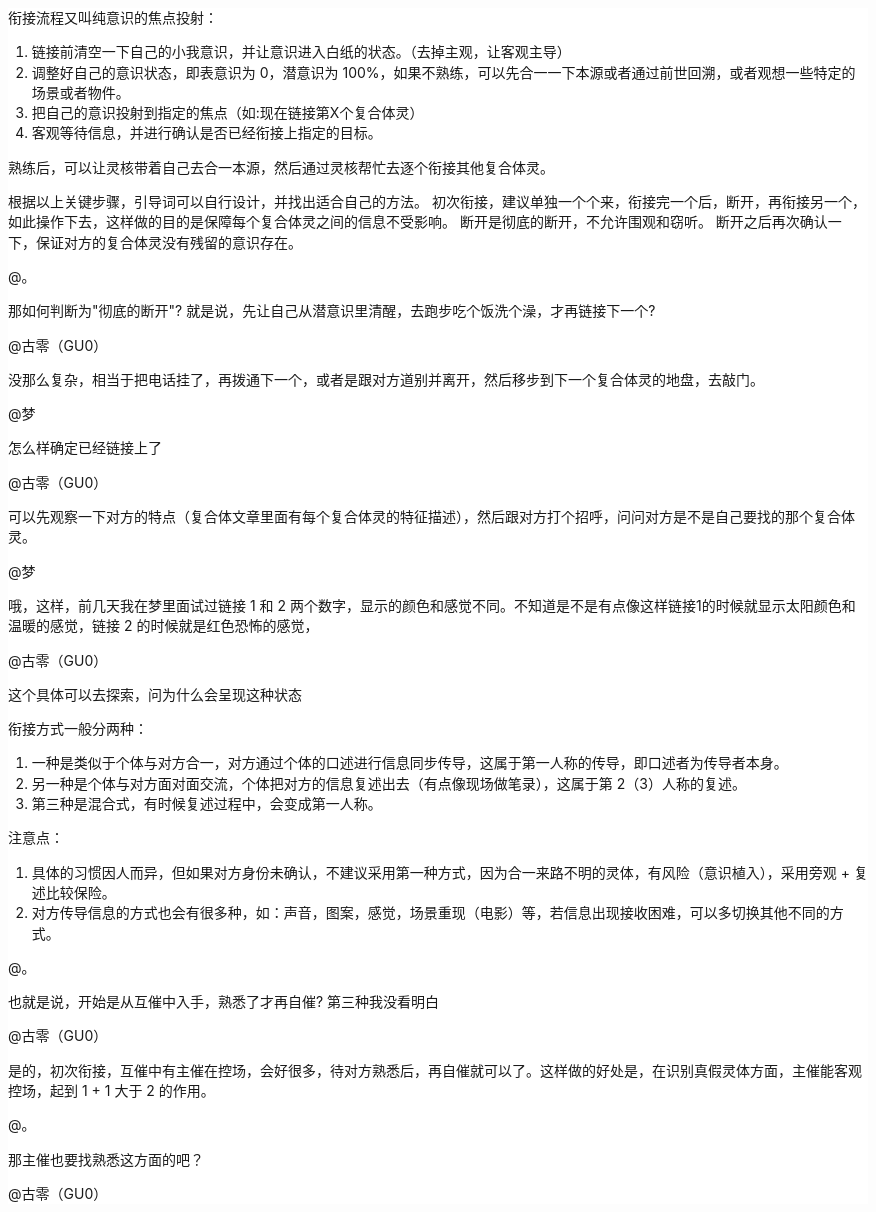 衔接流程又叫纯意识的焦点投射：

1. 链接前清空一下自己的小我意识，并让意识进入白纸的状态。（去掉主观，让客观主导）
2. 调整好自己的意识状态，即表意识为 0，潜意识为 100%，如果不熟练，可以先合一一下本源或者通过前世回溯，或者观想一些特定的场景或者物件。
3. 把自己的意识投射到指定的焦点（如:现在链接第X个复合体灵）
4. 客观等待信息，并进行确认是否已经衔接上指定的目标。

熟练后，可以让灵核带着自己去合一本源，然后通过灵核帮忙去逐个衔接其他复合体灵。  

根据以上关键步骤，引导词可以自行设计，并找出适合自己的方法。
初次衔接，建议单独一个个来，衔接完一个后，断开，再衔接另一个，如此操作下去，这样做的目的是保障每个复合体灵之间的信息不受影响。
断开是彻底的断开，不允许围观和窃听。
断开之后再次确认一下，保证对方的复合体灵没有残留的意识存在。

@。

那如何判断为"彻底的断开"?
就是说，先让自己从潜意识里清醒，去跑步吃个饭洗个澡，才再链接下一个?

@古零（GU0）

没那么复杂，相当于把电话挂了，再拨通下一个，或者是跟对方道别并离开，然后移步到下一个复合体灵的地盘，去敲门。

@梦

怎么样确定已经链接上了

@古零（GU0）

可以先观察一下对方的特点（复合体文章里面有每个复合体灵的特征描述），然后跟对方打个招呼，问问对方是不是自己要找的那个复合体灵。

@梦

哦，这样，前几天我在梦里面试过链接 1 和 2 两个数字，显示的颜色和感觉不同。不知道是不是有点像这样链接1的时候就显示太阳颜色和温暖的感觉，链接 2 的时候就是红色恐怖的感觉，

@古零（GU0）

这个具体可以去探索，问为什么会呈现这种状态

衔接方式一般分两种：

1. 一种是类似于个体与对方合一，对方通过个体的口述进行信息同步传导，这属于第一人称的传导，即口述者为传导者本身。
2. 另一种是个体与对方面对面交流，个体把对方的信息复述出去（有点像现场做笔录），这属于第 2（3）人称的复述。
3. 第三种是混合式，有时候复述过程中，会变成第一人称。

注意点：

1. 具体的习惯因人而异，但如果对方身份未确认，不建议采用第一种方式，因为合一来路不明的灵体，有风险（意识植入），采用旁观 + 复述比较保险。
2. 对方传导信息的方式也会有很多种，如：声音，图案，感觉，场景重现（电影）等，若信息出现接收困难，可以多切换其他不同的方式。

@。

也就是说，开始是从互催中入手，熟悉了才再自催? 第三种我没看明白

@古零（GU0）

是的，初次衔接，互催中有主催在控场，会好很多，待对方熟悉后，再自催就可以了。这样做的好处是，在识别真假灵体方面，主催能客观控场，起到 1 + 1 大于 2 的作用。

@。

那主催也要找熟悉这方面的吧？

@古零（GU0）
